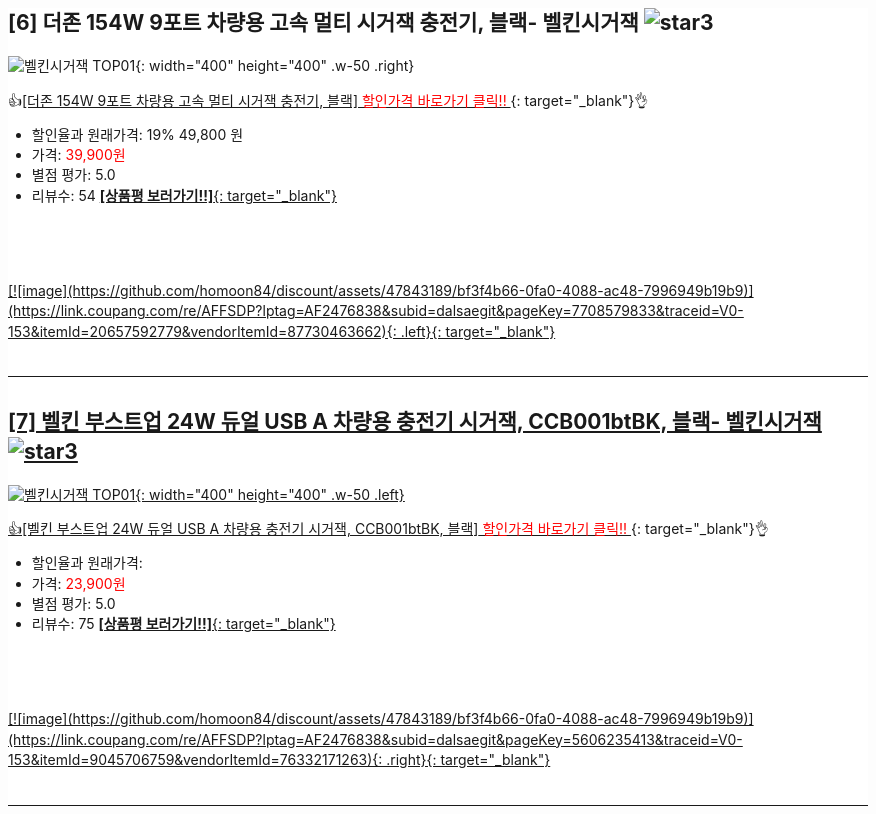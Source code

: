 
        
       
## [6] 더존 154W 9포트 차량용 고속 멀티 시거잭 충전기, 블랙- 벨킨시거잭  <img width="81" alt="star3" src="https://user-images.githubusercontent.com/78655692/151471989-9e21d7a8-a7b6-44b0-b598-2bb204b56b00.png">

![벨킨시거잭 TOP01](https://thumbnail10.coupangcdn.com/thumbnails/remote/230x230ex/image/rs_quotation_api/qozecjxm/4f4af35348924a489cc94c75d4170e7c.jpg){: width="400" height="400" .w-50 .right}


👍<a href="https://link.coupang.com/re/AFFSDP?lptag=AF2476838&subid=dalsaegit&pageKey=7708579833&traceid=V0-153&itemId=20657592779&vendorItemId=87730463662">[더존 154W 9포트 차량용 고속 멀티 시거잭 충전기, 블랙]<font color=red> 할인가격 바로가기 클릭!! </font></a>{: target="_blank"}👌
<br>
- 할인율과 원래가격: 19%  49,800   원
- 가격: <span style='color:red'>39,900원</span>
- 별점 평가: 5.0
- 리뷰수: 54 <a href="https://link.coupang.com/re/AFFSDP?lptag=AF2476838&subid=dalsaegit&pageKey=7708579833&traceid=V0-153&itemId=20657592779&vendorItemId=87730463662"> <strong>[상품평 보러가기!!]</strong>{: target="_blank"}
<br>
<br>
<br>
[![image](https://github.com/homoon84/discount/assets/47843189/bf3f4b66-0fa0-4088-ac48-7996949b19b9)](https://link.coupang.com/re/AFFSDP?lptag=AF2476838&subid=dalsaegit&pageKey=7708579833&traceid=V0-153&itemId=20657592779&vendorItemId=87730463662){: .left}{: target="_blank"}
<br>
<br>

---

        
       
## [7] 벨킨 부스트업 24W 듀얼 USB A 차량용 충전기 시거잭, CCB001btBK, 블랙- 벨킨시거잭  <img width="81" alt="star3" src="https://user-images.githubusercontent.com/78655692/151471989-9e21d7a8-a7b6-44b0-b598-2bb204b56b00.png">

![벨킨시거잭 TOP01](https://thumbnail9.coupangcdn.com/thumbnails/remote/230x230ex/image/retail/images/2021/06/01/10/3/d57a9d72-a9cb-4fd5-aa67-2eeb67e0d0bd.jpg){: width="400" height="400" .w-50 .left}


👍<a href="https://link.coupang.com/re/AFFSDP?lptag=AF2476838&subid=dalsaegit&pageKey=5606235413&traceid=V0-153&itemId=9045706759&vendorItemId=76332171263">[벨킨 부스트업 24W 듀얼 USB A 차량용 충전기 시거잭, CCB001btBK, 블랙]<font color=red> 할인가격 바로가기 클릭!! </font></a>{: target="_blank"}👌
<br>
- 할인율과 원래가격: 
- 가격: <span style='color:red'>23,900원</span>
- 별점 평가: 5.0
- 리뷰수: 75 <a href="https://link.coupang.com/re/AFFSDP?lptag=AF2476838&subid=dalsaegit&pageKey=5606235413&traceid=V0-153&itemId=9045706759&vendorItemId=76332171263"> <strong>[상품평 보러가기!!]</strong>{: target="_blank"}
<br>
<br>
<br>
[![image](https://github.com/homoon84/discount/assets/47843189/bf3f4b66-0fa0-4088-ac48-7996949b19b9)](https://link.coupang.com/re/AFFSDP?lptag=AF2476838&subid=dalsaegit&pageKey=5606235413&traceid=V0-153&itemId=9045706759&vendorItemId=76332171263){: .right}{: target="_blank"}
<br>
<br>

---